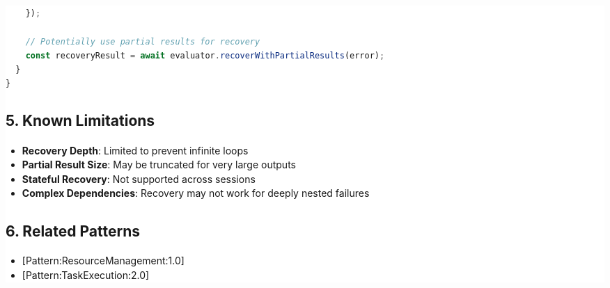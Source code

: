 ```typescript
    });
    
    // Potentially use partial results for recovery
    const recoveryResult = await evaluator.recoverWithPartialResults(error);
  }
}
```

## 5. Known Limitations
- **Recovery Depth**: Limited to prevent infinite loops
- **Partial Result Size**: May be truncated for very large outputs
- **Stateful Recovery**: Not supported across sessions
- **Complex Dependencies**: Recovery may not work for deeply nested failures

## 6. Related Patterns
- [Pattern:ResourceManagement:1.0]
- [Pattern:TaskExecution:2.0]
